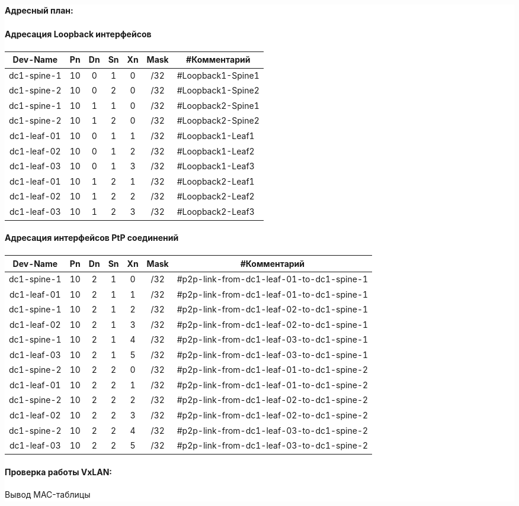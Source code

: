 
**Адресный план:**

#### Адресация Loopback интерфейсов

|Dev-Name   |Pn   |Dn           |Sn    |Xn    |Mask|#Комментарий              |
|:---------:|:---:|:-----------:|:----:|:----:|:--:|--------------------------|
|dc1-spine-1| 10  |    0        |  1   |   0  | /32| #Loopback1-Spine1        |
|dc1-spine-2| 10  |    0        |  2   |   0  | /32| #Loopback1-Spine2        |
|dc1-spine-1| 10  |    1        |  1   |   0  | /32| #Loopback2-Spine1        |
|dc1-spine-2| 10  |    1        |  2   |   0  | /32| #Loopback2-Spine2        |
|dc1-leaf-01| 10  |    0        |  1   |   1  | /32| #Loopback1-Leaf1         |
|dc1-leaf-02| 10  |    0        |  1   |   2  | /32| #Loopback1-Leaf2         |
|dc1-leaf-03| 10  |    0        |  1   |   3  | /32| #Loopback1-Leaf3         |
|dc1-leaf-01| 10  |    1        |  2   |   1  | /32| #Loopback2-Leaf1         |
|dc1-leaf-02| 10  |    1        |  2   |   2  | /32| #Loopback2-Leaf2         |
|dc1-leaf-03| 10  |    1        |  2   |   3  | /32| #Loopback2-Leaf3         |

#### Адресация интерфейсов PtP соединений

|Dev-Name   |Pn   |Dn           |Sn    |Xn    |Mask|#Комментарий              |
|:---------:|:---:|:-----------:|:----:|:----:|:--:|--------------------------|
|dc1-spine-1| 10  |    2        |  1   |   0  | /32| #p2p-link-from-dc1-leaf-01-to-dc1-spine-1|
|dc1-leaf-01| 10  |    2        |  1   |   1  | /32| #p2p-link-from-dc1-leaf-01-to-dc1-spine-1|
|dc1-spine-1| 10  |    2        |  1   |   2  | /32| #p2p-link-from-dc1-leaf-02-to-dc1-spine-1|
|dc1-leaf-02| 10  |    2        |  1   |   3  | /32| #p2p-link-from-dc1-leaf-02-to-dc1-spine-1|
|dc1-spine-1| 10  |    2        |  1   |   4  | /32| #p2p-link-from-dc1-leaf-03-to-dc1-spine-1|
|dc1-leaf-03| 10  |    2        |  1   |   5  | /32| #p2p-link-from-dc1-leaf-03-to-dc1-spine-1|
|dc1-spine-2| 10  |    2        |  2   |   0  | /32| #p2p-link-from-dc1-leaf-01-to-dc1-spine-2|
|dc1-leaf-01| 10  |    2        |  2   |   1  | /32| #p2p-link-from-dc1-leaf-01-to-dc1-spine-2|
|dc1-spine-2| 10  |    2        |  2   |   2  | /32| #p2p-link-from-dc1-leaf-02-to-dc1-spine-2|
|dc1-leaf-02| 10  |    2        |  2   |   3  | /32| #p2p-link-from-dc1-leaf-02-to-dc1-spine-2|
|dc1-spine-2| 10  |    2        |  2   |   4  | /32| #p2p-link-from-dc1-leaf-03-to-dc1-spine-2|
|dc1-leaf-03| 10  |    2        |  2   |   5  | /32| #p2p-link-from-dc1-leaf-03-to-dc1-spine-2|

#### Проверка работы VxLAN:

Вывод MAC-таблицы
